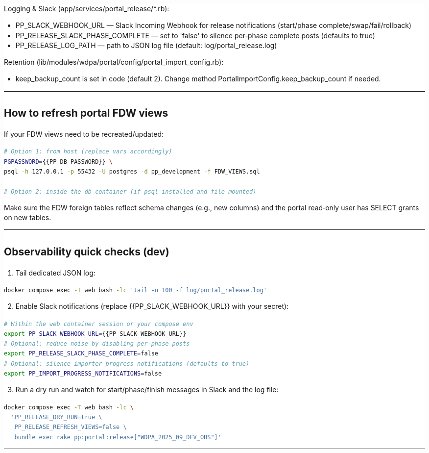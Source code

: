 Logging & Slack (app/services/portal_release/*.rb):
- PP_SLACK_WEBHOOK_URL — Slack Incoming Webhook for release notifications (start/phase complete/swap/fail/rollback)
- PP_RELEASE_SLACK_PHASE_COMPLETE — set to 'false' to silence per‑phase complete posts (defaults to true)
- PP_RELEASE_LOG_PATH — path to JSON log file (default: log/portal_release.log)

Retention (lib/modules/wdpa/portal/config/portal_import_config.rb):
- keep_backup_count is set in code (default 2). Change method PortalImportConfig.keep_backup_count if needed.


---

## How to refresh portal FDW views

If your FDW views need to be recreated/updated:

```bash
# Option 1: from host (replace vars accordingly)
PGPASSWORD={{PP_DB_PASSWORD}} \
psql -h 127.0.0.1 -p 55432 -U postgres -d pp_development -f FDW_VIEWS.sql

# Option 2: inside the db container (if psql installed and file mounted)
```

Make sure the FDW foreign tables reflect schema changes (e.g., new columns) and the portal read‑only user has SELECT grants on new tables.


---

## Observability quick checks (dev)

1) Tail dedicated JSON log:

```bash
docker compose exec -T web bash -lc 'tail -n 100 -f log/portal_release.log'
```

2) Enable Slack notifications (replace {{PP_SLACK_WEBHOOK_URL}} with your secret):

```bash
# Within the web container session or your compose env
export PP_SLACK_WEBHOOK_URL={{PP_SLACK_WEBHOOK_URL}}
# Optional: reduce noise by disabling per‑phase posts
export PP_RELEASE_SLACK_PHASE_COMPLETE=false
# Optional: silence importer progress notifications (defaults to true)
export PP_IMPORT_PROGRESS_NOTIFICATIONS=false
```

3) Run a dry run and watch for start/phase/finish messages in Slack and the log file:

```bash
docker compose exec -T web bash -lc \
  'PP_RELEASE_DRY_RUN=true \
   PP_RELEASE_REFRESH_VIEWS=false \
   bundle exec rake pp:portal:release["WDPA_2025_09_DEV_OBS"]'
```

---